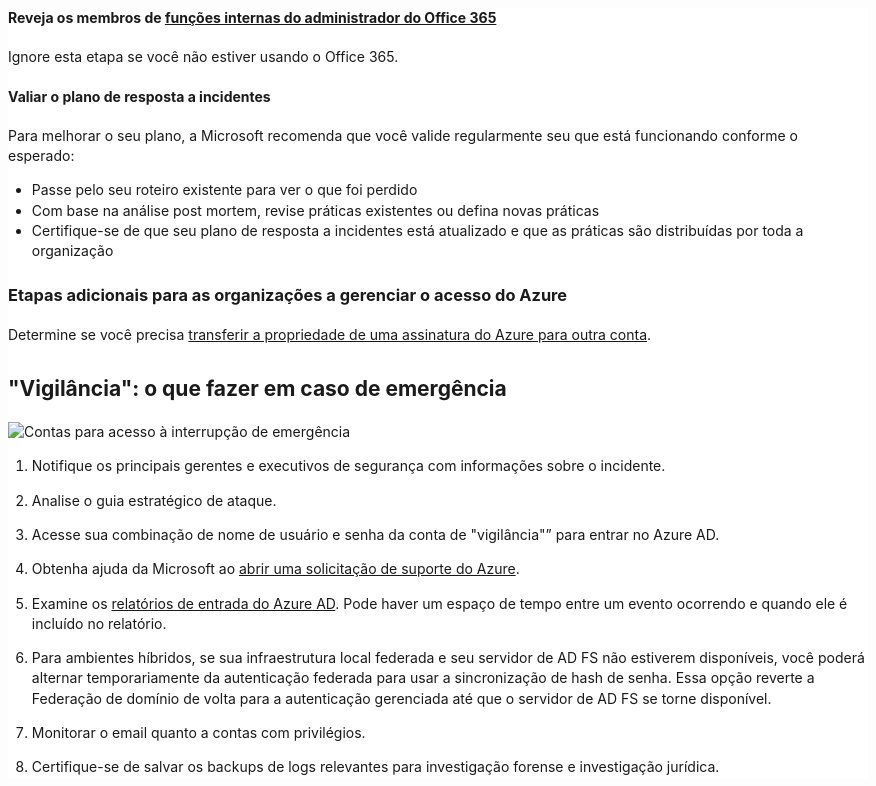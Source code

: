 #### <a name="review-members-of-built-in-office-365-admin-roles"></a>Reveja os membros de [funções internas do administrador do Office 365](https://support.office.com/article/About-Office-365-admin-roles-da585eea-f576-4f55-a1e0-87090b6aaa9d)
Ignore esta etapa se você não estiver usando o Office 365.
‎
#### <a name="validate-incident-response-plan"></a>Valiar o plano de resposta a incidentes

Para melhorar o seu plano, a Microsoft recomenda que você valide regularmente seu que está funcionando conforme o esperado:

* Passe pelo seu roteiro existente para ver o que foi perdido
* Com base na análise post mortem, revise práticas existentes ou defina novas práticas
* Certifique-se de que seu plano de resposta a incidentes está atualizado e que as práticas são distribuídas por toda a organização


### <a name="additional-steps-for-organizations-managing-access-to-azure"></a>Etapas adicionais para as organizações a gerenciar o acesso do Azure 

Determine se você precisa [transferir a propriedade de uma assinatura do Azure para outra conta](../../cost-management-billing/manage/billing-subscription-transfer.md).
‎

## <a name="break-glass-what-to-do-in-an-emergency"></a>"Vigilância": o que fazer em caso de emergência

![Contas para acesso à interrupção de emergência](./media/directory-admin-roles-secure/emergency.jpeg)

1. Notifique os principais gerentes e executivos de segurança com informações sobre o incidente.

2. Analise o guia estratégico de ataque.

3. Acesse sua combinação de nome de usuário e senha da conta de "vigilância"” para entrar no Azure AD.

4. Obtenha ajuda da Microsoft ao [abrir uma solicitação de suporte do Azure](../../azure-portal/supportability/how-to-create-azure-support-request.md).

5. Examine os [relatórios de entrada do Azure AD](../reports-monitoring/overview-reports.md). Pode haver um espaço de tempo entre um evento ocorrendo e quando ele é incluído no relatório.

6. Para ambientes híbridos, se sua infraestrutura local federada e seu servidor de AD FS não estiverem disponíveis, você poderá alternar temporariamente da autenticação federada para usar a sincronização de hash de senha. Essa opção reverte a Federação de domínio de volta para a autenticação gerenciada até que o servidor de AD FS se torne disponível.

7. Monitorar o email quanto a contas com privilégios.

8. Certifique-se de salvar os backups de logs relevantes para investigação forense e investigação jurídica.
